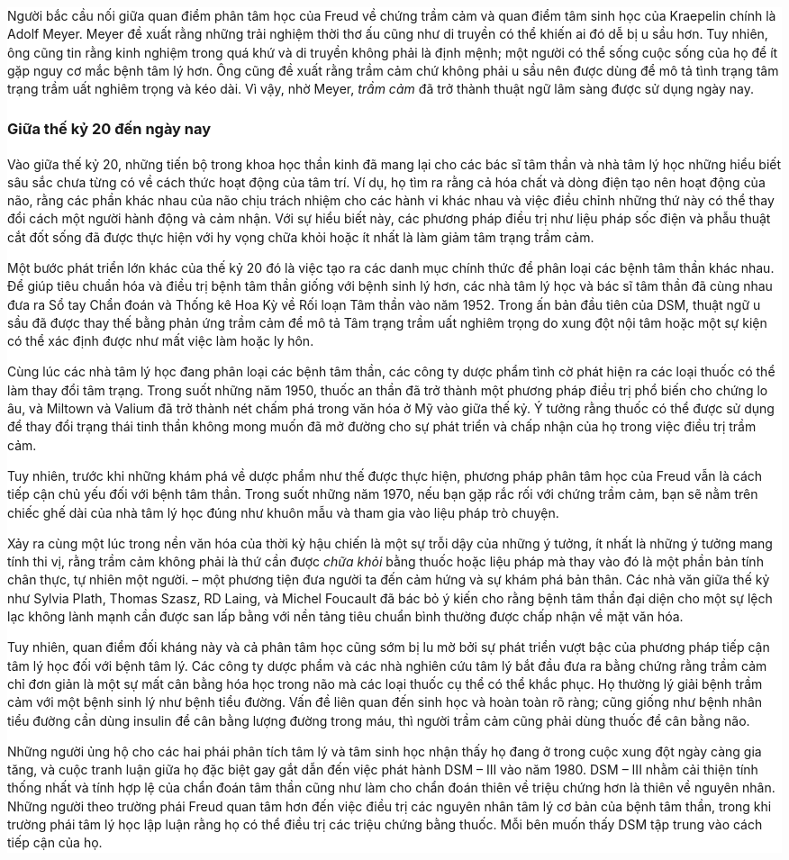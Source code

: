 Người bắc cầu nối giữa quan điểm phân tâm học của Freud về chứng trầm cảm và quan điểm tâm sinh học của Kraepelin chính là Adolf Meyer. Meyer đề xuất rằng những trải nghiệm thời thơ ấu cũng như di truyền có thể khiến ai đó dễ bị u sầu hơn. Tuy nhiên, ông cũng tin rằng kinh nghiệm trong quá khứ và di truyền không phải là định mệnh; một người có thể sống cuộc sống của họ để ít gặp nguy cơ mắc bệnh tâm lý hơn. Ông cũng đề xuất rằng trầm cảm chứ không phải u sầu nên được dùng để mô tả tình trạng tâm trạng trầm uất nghiêm trọng và kéo dài. Vì vậy, nhờ Meyer, _trầm cảm_ đã trở thành thuật ngữ lâm sàng được sử dụng ngày nay.

### Giữa thế kỷ 20 đến ngày nay

Vào giữa thế kỷ 20, những tiến bộ trong khoa học thần kinh đã mang lại cho các bác sĩ tâm thần và nhà tâm lý học những hiểu biết sâu sắc chưa từng có về cách thức hoạt động của tâm trí. Ví dụ, họ tìm ra rằng cả hóa chất và dòng điện tạo nên hoạt động của não, rằng các phần khác nhau của não chịu trách nhiệm cho các hành vi khác nhau và việc điều chỉnh những thứ này có thể thay đổi cách một người hành động và cảm nhận. Với sự hiểu biết này, các phương pháp điều trị như liệu pháp sốc điện và phẫu thuật cắt đốt sống đã được thực hiện với hy vọng chữa khỏi hoặc ít nhất là làm giảm tâm trạng trầm cảm.

Một bước phát triển lớn khác của thế kỷ 20 đó là việc tạo ra các danh mục chính thức để phân loại các bệnh tâm thần khác nhau. Để giúp tiêu chuẩn hóa và điều trị bệnh tâm thần giống với bệnh sinh lý hơn, các nhà tâm lý học và bác sĩ tâm thần đã cùng nhau đưa ra Sổ tay Chẩn đoán và Thống kê Hoa Kỳ về Rối loạn Tâm thần vào năm 1952. Trong ấn bản đầu tiên của DSM, thuật ngữ u sầu đã được thay thế bằng phản ứng trầm cảm để mô tả Tâm trạng trầm uất nghiêm trọng do xung đột nội tâm hoặc một sự kiện có thể xác định được như mất việc làm hoặc ly hôn.

Cùng lúc các nhà tâm lý học đang phân loại các bệnh tâm thần, các công ty dược phẩm tình cờ phát hiện ra các loại thuốc có thể làm thay đổi tâm trạng. Trong suốt những năm 1950, thuốc an thần đã trở thành một phương pháp điều trị phổ biến cho chứng lo âu, và Miltown và Valium đã trở thành nét chấm phá trong văn hóa ở Mỹ vào giữa thế kỷ. Ý tưởng rằng thuốc có thể được sử dụng để thay đổi trạng thái tinh thần không mong muốn đã mở đường cho sự phát triển và chấp nhận của họ trong việc điều trị trầm cảm.

Tuy nhiên, trước khi những khám phá về dược phẩm như thế được thực hiện, phương pháp phân tâm học của Freud vẫn là cách tiếp cận chủ yếu đối với bệnh tâm thần. Trong suốt những năm 1970, nếu bạn gặp rắc rối với chứng trầm cảm, bạn sẽ nằm trên chiếc ghế dài của nhà tâm lý học đúng như khuôn mẫu và tham gia vào liệu pháp trò chuyện.

Xảy ra cùng một lúc trong nền văn hóa của thời kỳ hậu chiến là một sự trỗi dậy của những ý tưởng, ít nhất là những ý tưởng mang tính thi vị, rằng trầm cảm không phải là thứ cần được _chữa khỏi_ bằng thuốc hoặc liệu pháp mà thay vào đó là một phần bản tính chân thực, tự nhiên một người. – một phương tiện đưa người ta đến cảm hứng và sự khám phá bản thân. Các nhà văn giữa thế kỷ như Sylvia Plath, Thomas Szasz, RD Laing, và Michel Foucault đã bác bỏ ý kiến cho rằng bệnh tâm thần đại diện cho một sự lệch lạc không lành mạnh cần được san lấp bằng với nền tảng tiêu chuẩn bình thường được chấp nhận về mặt văn hóa.

Tuy nhiên, quan điểm đối kháng này và cả phân tâm học cũng sớm bị lu mờ bởi sự phát triển vượt bậc của phương pháp tiếp cận tâm lý học đối với bệnh tâm lý. Các công ty dược phẩm và các nhà nghiên cứu tâm lý bắt đầu đưa ra bằng chứng rằng trầm cảm chỉ đơn giản là một sự mất cân bằng hóa học trong não mà các loại thuốc cụ thể có thể khắc phục. Họ thường lý giải bệnh trầm cảm với một bệnh sinh lý như bệnh tiểu đường. Vấn đề liên quan đến sinh học và hoàn toàn rõ ràng; cũng giống như bệnh nhân tiểu đường cần dùng insulin để cân bằng lượng đường trong máu, thì người trầm cảm cũng phải dùng thuốc để cân bằng não.

Những người ủng hộ cho các hai phái phân tích tâm lý và tâm sinh học nhận thấy họ đang ở trong cuộc xung đột ngày càng gia tăng, và cuộc tranh luận giữa họ đặc biệt gay gắt dẫn đến việc phát hành DSM – III vào năm 1980. DSM – III nhằm cải thiện tính thống nhất và tính hợp lệ của chẩn đoán tâm thần cũng như làm cho chẩn đoán thiên về triệu chứng hơn là thiên về nguyên nhân. Những người theo trường phái Freud quan tâm hơn đến việc điều trị các nguyên nhân tâm lý cơ bản của bệnh tâm thần, trong khi trường phái tâm lý học lập luận rằng họ có thể điều trị các triệu chứng bằng thuốc. Mỗi bên muốn thấy DSM tập trung vào cách tiếp cận của họ.

